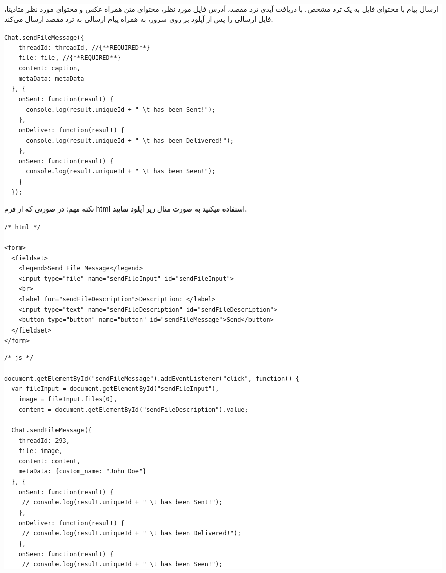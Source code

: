 ارسال پیام با محتوای فایل به یک ترد مشخص. با دریافت آیدی ترد مقصد، آدرس فایل مورد نظر، محتوای متن همراه عکس و محتوای مورد نظر متادیتا، فایل ارسالی را پس از آپلود بر روی سرور، به همراه پیام ارسالی به ترد مقصد ارسال می‌کند.

```
Chat.sendFileMessage({
    threadId: threadId, //{**REQUIRED**}
    file: file, //{**REQUIRED**}
    content: caption,
    metaData: metaData
  }, {
    onSent: function(result) {
      console.log(result.uniqueId + " \t has been Sent!");
    },
    onDeliver: function(result) {
      console.log(result.uniqueId + " \t has been Delivered!");
    },
    onSeen: function(result) {
      console.log(result.uniqueId + " \t has been Seen!");
    }
  });

```



نکته مهم: در صورتی که از فرم html استفاده میکنید به صورت مثال زیر آپلود نمایید.

```
/* html */

<form>
  <fieldset>
    <legend>Send File Message</legend>
    <input type="file" name="sendFileInput" id="sendFileInput">
    <br>
    <label for="sendFileDescription">Description: </label>
    <input type="text" name="sendFileDescription" id="sendFileDescription">
    <button type="button" name="button" id="sendFileMessage">Send</button>
  </fieldset>
</form>

```



```
/* js */

document.getElementById("sendFileMessage").addEventListener("click", function() {
  var fileInput = document.getElementById("sendFileInput"),
    image = fileInput.files[0],
    content = document.getElementById("sendFileDescription").value;

  Chat.sendFileMessage({
    threadId: 293,
    file: image,
    content: content,
    metaData: {custom_name: "John Doe"}
  }, {
    onSent: function(result) {
     // console.log(result.uniqueId + " \t has been Sent!");
    },
    onDeliver: function(result) {
     // console.log(result.uniqueId + " \t has been Delivered!");
    },
    onSeen: function(result) {
     // console.log(result.uniqueId + " \t has been Seen!");
```